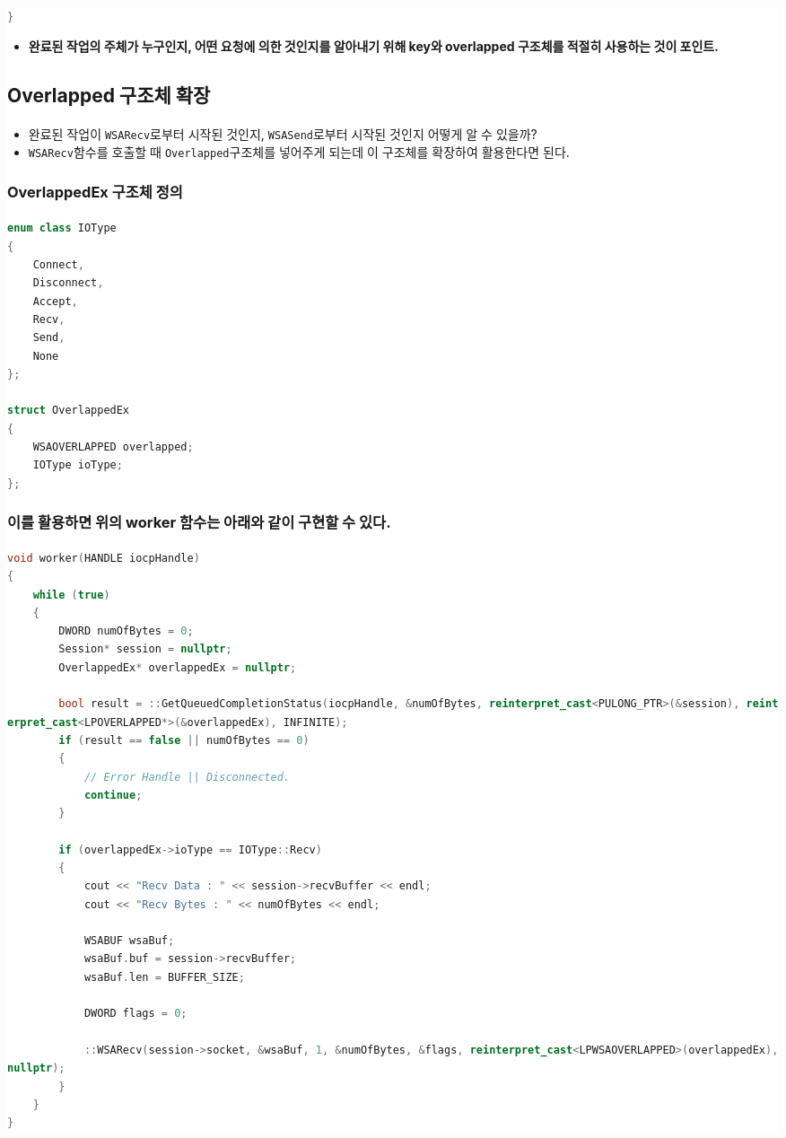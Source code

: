 ```cpp
}
```
- **완료된 작업의 주체가 누구인지, 어떤 요청에 의한 것인지를 알아내기 위해 key와 overlapped 구조체를 적절히 사용하는 것이 포인트.**

## Overlapped 구조체 확장
- 완료된 작업이 `WSARecv`로부터 시작된 것인지, `WSASend`로부터 시작된 것인지 어떻게 알 수 있을까?
- `WSARecv`함수를 호출할 때 `Overlapped`구조체를 넣어주게 되는데 이 구조체를 확장하여 활용한다면 된다.
### OverlappedEx 구조체 정의
```cpp
enum class IOType
{
    Connect,
    Disconnect,
    Accept,
    Recv,
    Send,
    None
};

struct OverlappedEx
{
    WSAOVERLAPPED overlapped;
    IOType ioType;
};
```
### 이를 활용하면 위의 worker 함수는 아래와 같이 구현할 수 있다.
```cpp
void worker(HANDLE iocpHandle)
{
    while (true)
    {
        DWORD numOfBytes = 0;
        Session* session = nullptr;
        OverlappedEx* overlappedEx = nullptr;
        
        bool result = ::GetQueuedCompletionStatus(iocpHandle, &numOfBytes, reinterpret_cast<PULONG_PTR>(&session), reinterpret_cast<LPOVERLAPPED*>(&overlappedEx), INFINITE);
        if (result == false || numOfBytes == 0)
        {
            // Error Handle || Disconnected.
            continue;
        }

        if (overlappedEx->ioType == IOType::Recv)
        {
            cout << "Recv Data : " << session->recvBuffer << endl;
            cout << "Recv Bytes : " << numOfBytes << endl;

            WSABUF wsaBuf;
            wsaBuf.buf = session->recvBuffer;
            wsaBuf.len = BUFFER_SIZE;

            DWORD flags = 0;

            ::WSARecv(session->socket, &wsaBuf, 1, &numOfBytes, &flags, reinterpret_cast<LPWSAOVERLAPPED>(overlappedEx), nullptr);
        }
    }
}
```
